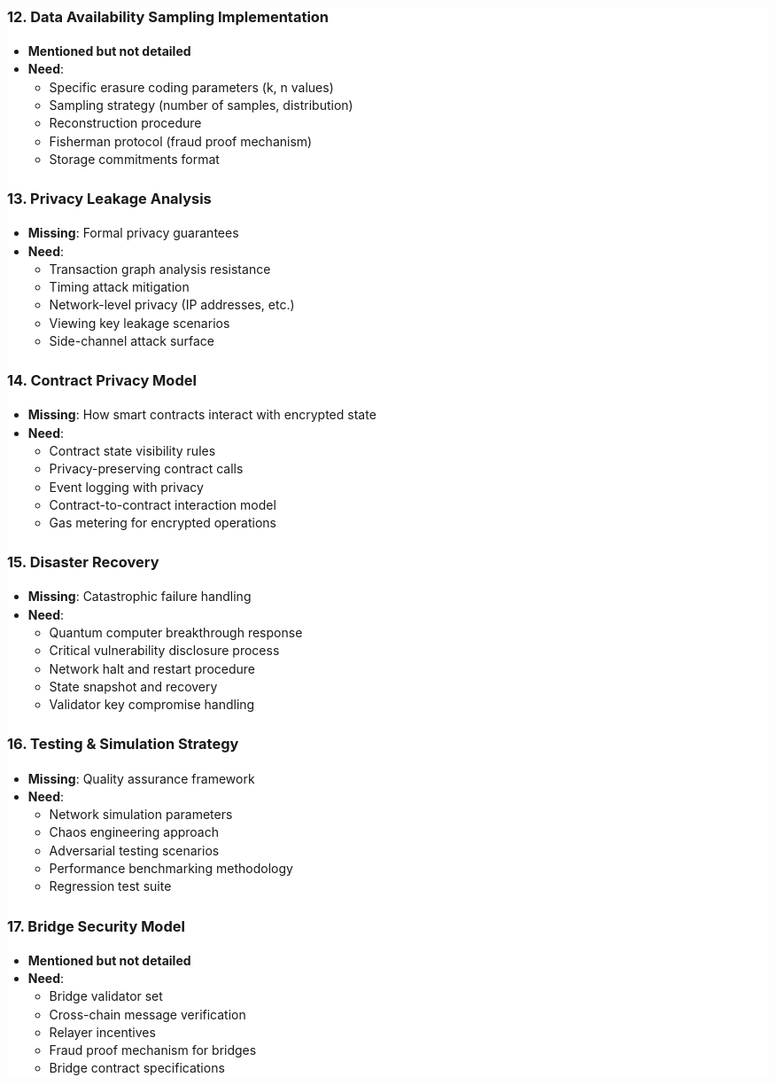 ### 12. **Data Availability Sampling Implementation**
- **Mentioned but not detailed**
- **Need**:
  - Specific erasure coding parameters (k, n values)
  - Sampling strategy (number of samples, distribution)
  - Reconstruction procedure
  - Fisherman protocol (fraud proof mechanism)
  - Storage commitments format

### 13. **Privacy Leakage Analysis**
- **Missing**: Formal privacy guarantees
- **Need**:
  - Transaction graph analysis resistance
  - Timing attack mitigation
  - Network-level privacy (IP addresses, etc.)
  - Viewing key leakage scenarios
  - Side-channel attack surface

### 14. **Contract Privacy Model**
- **Missing**: How smart contracts interact with encrypted state
- **Need**:
  - Contract state visibility rules
  - Privacy-preserving contract calls
  - Event logging with privacy
  - Contract-to-contract interaction model
  - Gas metering for encrypted operations

### 15. **Disaster Recovery**
- **Missing**: Catastrophic failure handling
- **Need**:
  - Quantum computer breakthrough response
  - Critical vulnerability disclosure process
  - Network halt and restart procedure
  - State snapshot and recovery
  - Validator key compromise handling

### 16. **Testing & Simulation Strategy**
- **Missing**: Quality assurance framework
- **Need**:
  - Network simulation parameters
  - Chaos engineering approach
  - Adversarial testing scenarios
  - Performance benchmarking methodology
  - Regression test suite

### 17. **Bridge Security Model**
- **Mentioned but not detailed**
- **Need**:
  - Bridge validator set
  - Cross-chain message verification
  - Relayer incentives
  - Fraud proof mechanism for bridges
  - Bridge contract specifications
